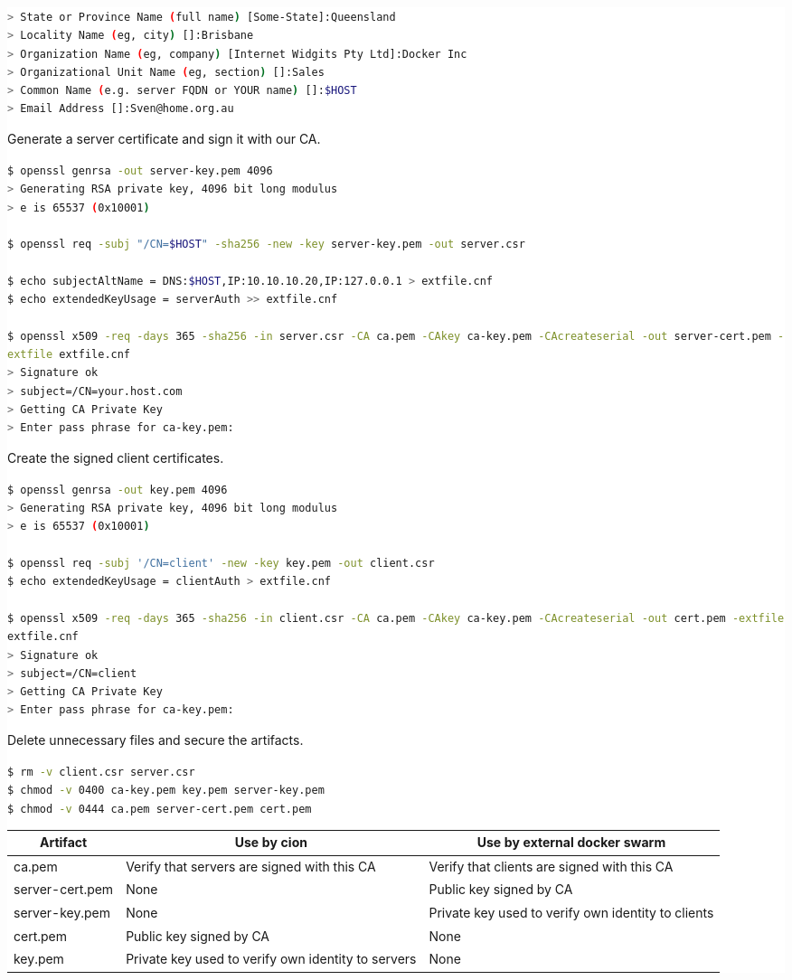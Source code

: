 ```bash
> State or Province Name (full name) [Some-State]:Queensland
> Locality Name (eg, city) []:Brisbane
> Organization Name (eg, company) [Internet Widgits Pty Ltd]:Docker Inc
> Organizational Unit Name (eg, section) []:Sales
> Common Name (e.g. server FQDN or YOUR name) []:$HOST
> Email Address []:Sven@home.org.au
```

Generate a server certificate and sign it with our CA.
```bash
$ openssl genrsa -out server-key.pem 4096
> Generating RSA private key, 4096 bit long modulus
> e is 65537 (0x10001)

$ openssl req -subj "/CN=$HOST" -sha256 -new -key server-key.pem -out server.csr

$ echo subjectAltName = DNS:$HOST,IP:10.10.10.20,IP:127.0.0.1 > extfile.cnf
$ echo extendedKeyUsage = serverAuth >> extfile.cnf

$ openssl x509 -req -days 365 -sha256 -in server.csr -CA ca.pem -CAkey ca-key.pem -CAcreateserial -out server-cert.pem -extfile extfile.cnf
> Signature ok
> subject=/CN=your.host.com
> Getting CA Private Key
> Enter pass phrase for ca-key.pem:
```

Create the signed client certificates.
```bash
$ openssl genrsa -out key.pem 4096
> Generating RSA private key, 4096 bit long modulus
> e is 65537 (0x10001)

$ openssl req -subj '/CN=client' -new -key key.pem -out client.csr
$ echo extendedKeyUsage = clientAuth > extfile.cnf

$ openssl x509 -req -days 365 -sha256 -in client.csr -CA ca.pem -CAkey ca-key.pem -CAcreateserial -out cert.pem -extfile extfile.cnf
> Signature ok
> subject=/CN=client
> Getting CA Private Key
> Enter pass phrase for ca-key.pem:
```

Delete unnecessary files and secure the artifacts.
```bash
$ rm -v client.csr server.csr
$ chmod -v 0400 ca-key.pem key.pem server-key.pem
$ chmod -v 0444 ca.pem server-cert.pem cert.pem
```

|Artifact|Use by cion|Use by external docker swarm|
|---|---|---|
|ca.pem|Verify that servers are signed with this CA|Verify that clients are signed with this CA|
|server-cert.pem|None|Public key signed by CA|
|server-key.pem|None|Private key used to verify own identity to clients|
|cert.pem|Public key signed by CA|None|
|key.pem|Private key used to verify own identity to servers|None|
